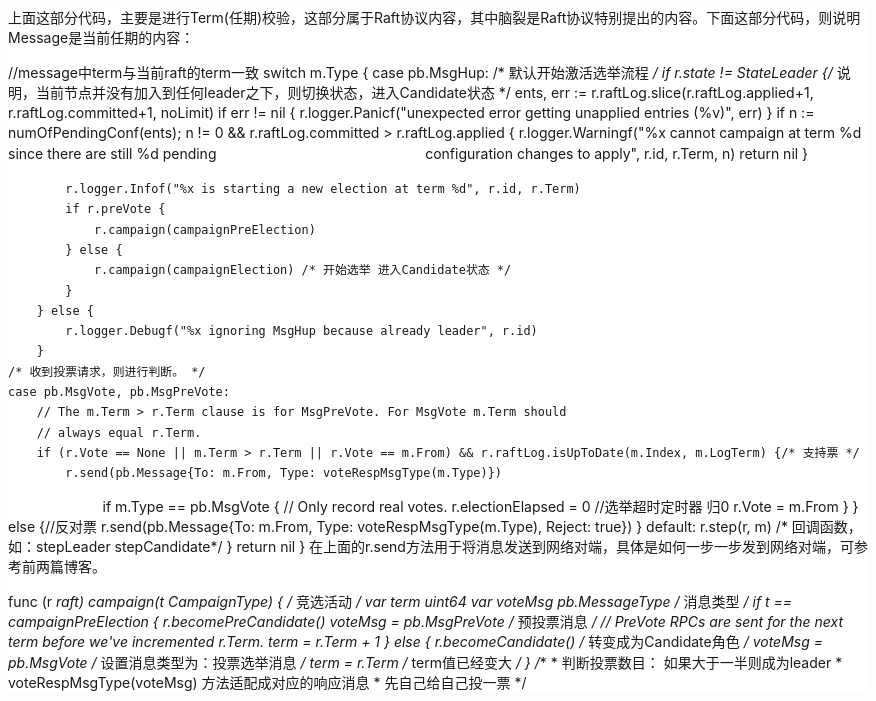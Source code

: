 上面这部分代码，主要是进行Term(任期)校验，这部分属于Raft协议内容，其中脑裂是Raft协议特别提出的内容。下面这部分代码，则说明Message是当前任期的内容：

//message中term与当前raft的term一致
    switch m.Type {
    case pb.MsgHup: /* 默认开始激活选举流程 */
        if r.state != StateLeader {/* 说明，当前节点并没有加入到任何leader之下，则切换状态，进入Candidate状态 */
            ents, err := r.raftLog.slice(r.raftLog.applied+1, r.raftLog.committed+1, noLimit)
            if err != nil {
                r.logger.Panicf("unexpected error getting unapplied entries (%v)", err)
            }
            if n := numOfPendingConf(ents); n != 0 && r.raftLog.committed > r.raftLog.applied {
                r.logger.Warningf("%x cannot campaign at term %d since there are still %d pending 
                                                    configuration changes to apply", r.id, r.Term, n)
                return nil
            }
 
            r.logger.Infof("%x is starting a new election at term %d", r.id, r.Term)
            if r.preVote {
                r.campaign(campaignPreElection)
            } else {
                r.campaign(campaignElection) /* 开始选举 进入Candidate状态 */
            }
        } else {
            r.logger.Debugf("%x ignoring MsgHup because already leader", r.id)
        }
    /* 收到投票请求，则进行判断。 */
    case pb.MsgVote, pb.MsgPreVote:
        // The m.Term > r.Term clause is for MsgPreVote. For MsgVote m.Term should
        // always equal r.Term.
        if (r.Vote == None || m.Term > r.Term || r.Vote == m.From) && r.raftLog.isUpToDate(m.Index, m.LogTerm) {/* 支持票 */
            r.send(pb.Message{To: m.From, Type: voteRespMsgType(m.Type)})
                        if m.Type == pb.MsgVote {
                // Only record real votes.
                r.electionElapsed = 0  //选举超时定时器 归0
                r.Vote = m.From
            }
        } else {//反对票
            r.send(pb.Message{To: m.From, Type: voteRespMsgType(m.Type), Reject: true})
        }
    default:
        r.step(r, m) /* 回调函数，如：stepLeader stepCandidate*/
    }
    return nil
}
在上面的r.send方法用于将消息发送到网络对端，具体是如何一步一步发到网络对端，可参考前两篇博客。

func (r *raft) campaign(t CampaignType) { /* 竞选活动 */
    var term uint64
    var voteMsg pb.MessageType  /* 消息类型 */
    if t == campaignPreElection {
        r.becomePreCandidate()
        voteMsg = pb.MsgPreVote /* 预投票消息 */
        // PreVote RPCs are sent for the next term before we've incremented r.Term.
        term = r.Term + 1
    } else {
        r.becomeCandidate()  /* 转变成为Candidate角色 */
        voteMsg = pb.MsgVote /* 设置消息类型为：投票选举消息 */
        term = r.Term /* term值已经变大 */
    }
    /**
     * 判断投票数目： 如果大于一半则成为leader
     * voteRespMsgType(voteMsg) 方法适配成对应的响应消息
     * 先自己给自己投一票
     */